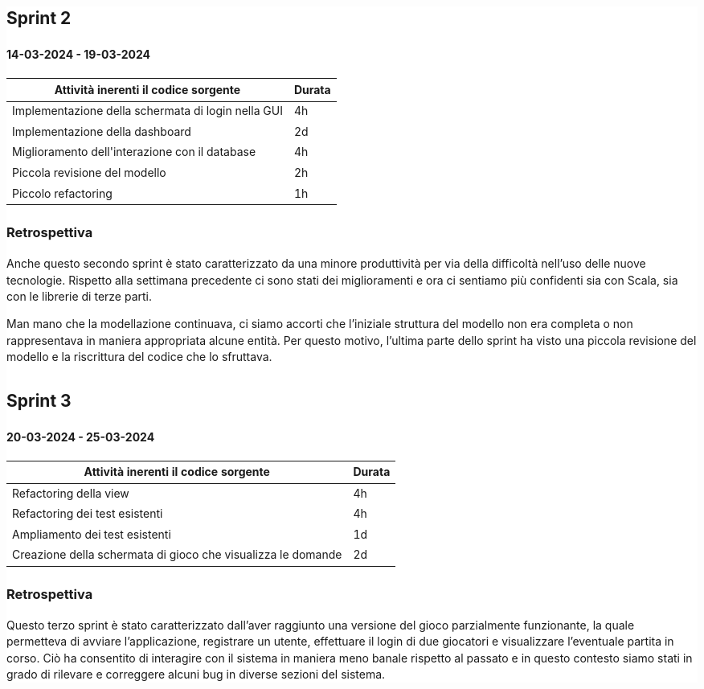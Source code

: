 ## Sprint 2

#### 14-03-2024 - 19-03-2024

| Attività inerenti il codice sorgente               | Durata |
|----------------------------------------------------|--------|
| Implementazione della schermata di login nella GUI | 4h     |
| Implementazione della dashboard                    | 2d     |
| Miglioramento dell'interazione con il database     | 4h     |
| Piccola revisione del modello                      | 2h     |
| Piccolo refactoring                                | 1h     |

### Retrospettiva

Anche questo secondo sprint è stato caratterizzato da una minore produttività per via della difficoltà nell’uso delle
nuove tecnologie. Rispetto alla settimana precedente ci sono stati dei miglioramenti e ora ci sentiamo più confidenti
sia con Scala, sia con le librerie di terze parti.

Man mano che la modellazione continuava, ci siamo accorti che l’iniziale struttura del modello non era completa o non
rappresentava in maniera appropriata alcune entità. Per questo motivo, l’ultima parte dello sprint ha visto una piccola
revisione del modello e la riscrittura del codice che lo sfruttava.

## Sprint 3

#### 20-03-2024 - 25-03-2024

| Attività inerenti il codice sorgente                         | Durata |
|--------------------------------------------------------------|--------|
| Refactoring della view                                       | 4h     |
| Refactoring dei test esistenti                               | 4h     |
| Ampliamento dei test esistenti                               | 1d     |
| Creazione della schermata di gioco che visualizza le domande | 2d     |

### Retrospettiva

Questo terzo sprint è stato caratterizzato dall’aver raggiunto una versione del gioco parzialmente funzionante, la quale
permetteva di avviare l’applicazione, registrare un utente, effettuare il login di due giocatori e visualizzare
l’eventuale partita in corso. Ciò ha consentito di interagire con il sistema in maniera meno banale rispetto al passato
e in questo contesto siamo stati in grado di rilevare e correggere alcuni bug in diverse sezioni del sistema.
